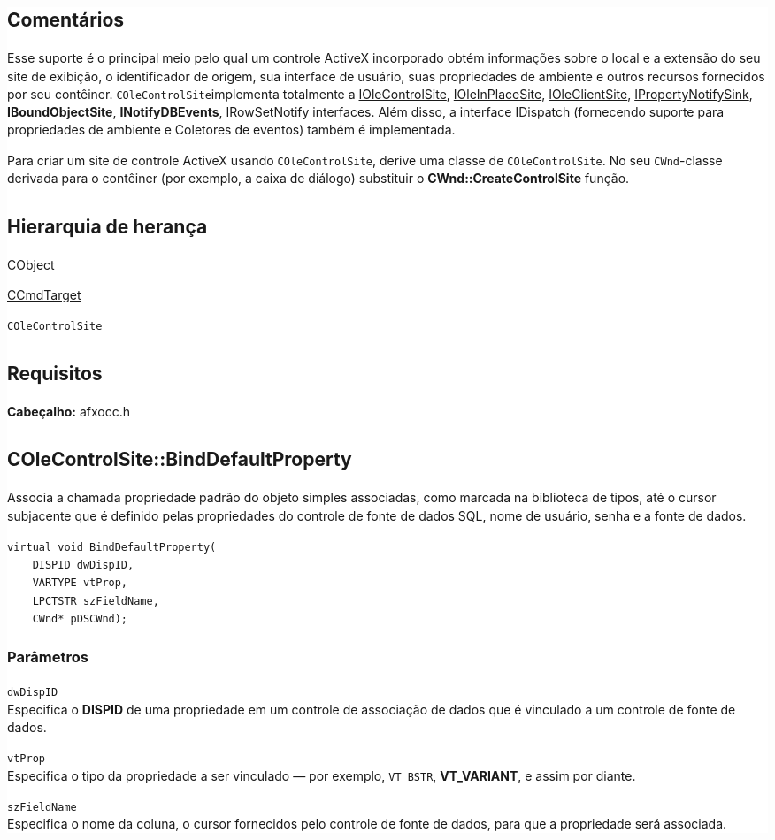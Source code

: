 ## <a name="remarks"></a>Comentários  
 Esse suporte é o principal meio pelo qual um controle ActiveX incorporado obtém informações sobre o local e a extensão do seu site de exibição, o identificador de origem, sua interface de usuário, suas propriedades de ambiente e outros recursos fornecidos por seu contêiner. `COleControlSite`implementa totalmente a [IOleControlSite](http://msdn.microsoft.com/library/windows/desktop/ms688502), [IOleInPlaceSite](http://msdn.microsoft.com/library/windows/desktop/ms686586), [IOleClientSite](http://msdn.microsoft.com/library/windows/desktop/ms693706), [IPropertyNotifySink](http://msdn.microsoft.com/library/windows/desktop/ms692638), **IBoundObjectSite**, **INotifyDBEvents**, [IRowSetNotify](../../data/oledb/irowsetnotifyimpl-class.md) interfaces. Além disso, a interface IDispatch (fornecendo suporte para propriedades de ambiente e Coletores de eventos) também é implementada.  
  
 Para criar um site de controle ActiveX usando `COleControlSite`, derive uma classe de `COleControlSite`. No seu `CWnd`-classe derivada para o contêiner (por exemplo, a caixa de diálogo) substituir o **CWnd::CreateControlSite** função.  
  
## <a name="inheritance-hierarchy"></a>Hierarquia de herança  
 [CObject](../../mfc/reference/cobject-class.md)  
  
 [CCmdTarget](../../mfc/reference/ccmdtarget-class.md)  
  
 `COleControlSite`  
  
## <a name="requirements"></a>Requisitos  
 **Cabeçalho:** afxocc.h  
  
##  <a name="binddefaultproperty"></a>COleControlSite::BindDefaultProperty  
 Associa a chamada propriedade padrão do objeto simples associadas, como marcada na biblioteca de tipos, até o cursor subjacente que é definido pelas propriedades do controle de fonte de dados SQL, nome de usuário, senha e a fonte de dados.  
  
```  
virtual void BindDefaultProperty(
    DISPID dwDispID,  
    VARTYPE vtProp,  
    LPCTSTR szFieldName,  
    CWnd* pDSCWnd);
```  
  
### <a name="parameters"></a>Parâmetros  
 `dwDispID`  
 Especifica o **DISPID** de uma propriedade em um controle de associação de dados que é vinculado a um controle de fonte de dados.  
  
 `vtProp`  
 Especifica o tipo da propriedade a ser vinculado — por exemplo, `VT_BSTR`, **VT_VARIANT**, e assim por diante.  
  
 `szFieldName`  
 Especifica o nome da coluna, o cursor fornecidos pelo controle de fonte de dados, para que a propriedade será associada.  
  
